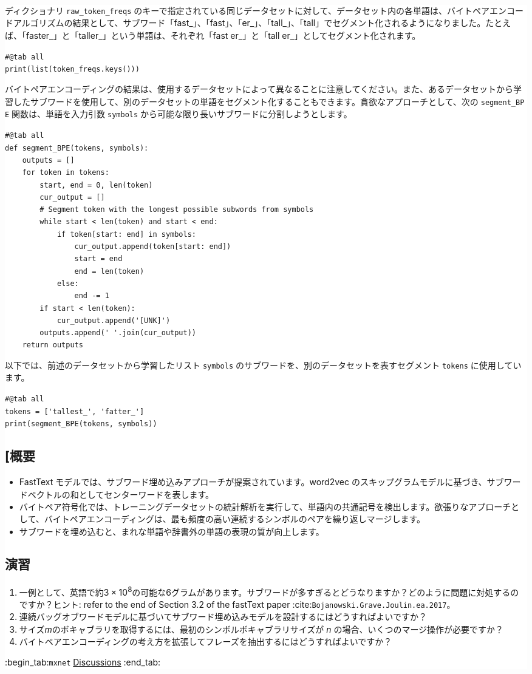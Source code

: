ディクショナリ `raw_token_freqs` のキーで指定されている同じデータセットに対して、データセット内の各単語は、バイトペアエンコードアルゴリズムの結果として、サブワード「fast_」、「fast」、「er_」、「tall_」、「tall」でセグメント化されるようになりました。たとえば、「faster_」と「taller_」という単語は、それぞれ「fast er_」と「tall er_」としてセグメント化されます。

```{.python .input}
#@tab all
print(list(token_freqs.keys()))
```

バイトペアエンコーディングの結果は、使用するデータセットによって異なることに注意してください。また、あるデータセットから学習したサブワードを使用して、別のデータセットの単語をセグメント化することもできます。貪欲なアプローチとして、次の `segment_BPE` 関数は、単語を入力引数 `symbols` から可能な限り長いサブワードに分割しようとします。

```{.python .input}
#@tab all
def segment_BPE(tokens, symbols):
    outputs = []
    for token in tokens:
        start, end = 0, len(token)
        cur_output = []
        # Segment token with the longest possible subwords from symbols
        while start < len(token) and start < end:
            if token[start: end] in symbols:
                cur_output.append(token[start: end])
                start = end
                end = len(token)
            else:
                end -= 1
        if start < len(token):
            cur_output.append('[UNK]')
        outputs.append(' '.join(cur_output))
    return outputs
```

以下では、前述のデータセットから学習したリスト `symbols` のサブワードを、別のデータセットを表すセグメント `tokens` に使用しています。

```{.python .input}
#@tab all
tokens = ['tallest_', 'fatter_']
print(segment_BPE(tokens, symbols))
```

## [概要

* FastText モデルでは、サブワード埋め込みアプローチが提案されています。word2vec のスキップグラムモデルに基づき、サブワードベクトルの和としてセンターワードを表します。
* バイトペア符号化では、トレーニングデータセットの統計解析を実行して、単語内の共通記号を検出します。欲張りなアプローチとして、バイトペアエンコーディングは、最も頻度の高い連続するシンボルのペアを繰り返しマージします。
* サブワードを埋め込むと、まれな単語や辞書外の単語の表現の質が向上します。

## 演習

1. 一例として、英語で約$3\times 10^8$の可能な$6$グラムがあります。サブワードが多すぎるとどうなりますか？どのように問題に対処するのですか？ヒント: refer to the end of Section 3.2 of the fastText paper :cite:`Bojanowski.Grave.Joulin.ea.2017`。
1. 連続バッグオブワードモデルに基づいてサブワード埋め込みモデルを設計するにはどうすればよいですか？
1. サイズ$m$のボキャブラリを取得するには、最初のシンボルボキャブラリサイズが $n$ の場合、いくつのマージ操作が必要ですか？
1. バイトペアエンコーディングの考え方を拡張してフレーズを抽出するにはどうすればよいですか？

:begin_tab:`mxnet`
[Discussions](https://discuss.d2l.ai/t/386)
:end_tab:
